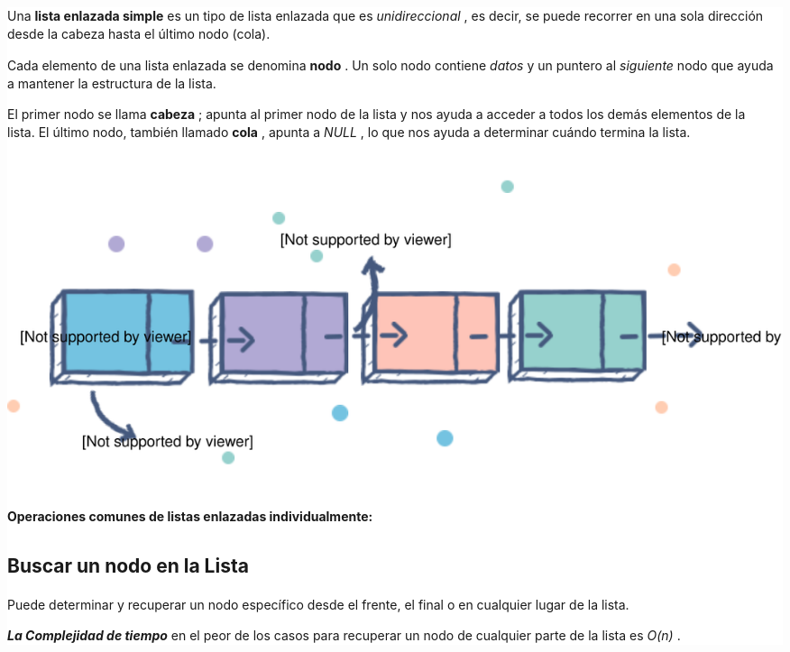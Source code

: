 Una **lista enlazada simple** es un tipo de lista enlazada que es *unidireccional* , es decir, se puede recorrer en una sola dirección desde la cabeza hasta el último nodo (cola).

Cada elemento de una lista enlazada se denomina **nodo** . Un solo nodo contiene *datos* y un puntero al *siguiente* nodo que ayuda a mantener la estructura de la lista.

El primer nodo se llama **cabeza** ; apunta al primer nodo de la lista y nos ayuda a acceder a todos los demás elementos de la lista. El último nodo, también llamado **cola** , apunta a *NULL* , lo que nos ayuda a determinar cuándo termina la lista.

![descarga.svg](estructuras%20de%20datos%20lineales%20python%2088bd02c58fa84a4e8faaabbb13bffcef/descarga.svg)

****Operaciones comunes de listas enlazadas individualmente:****

## **Buscar un nodo en la Lista**

Puede determinar y recuperar un nodo específico desde el frente, el final o en cualquier lugar de la lista.

***La Complejidad de tiempo*** en el peor de los casos para recuperar un nodo de cualquier parte de la lista es *O(n)* .
